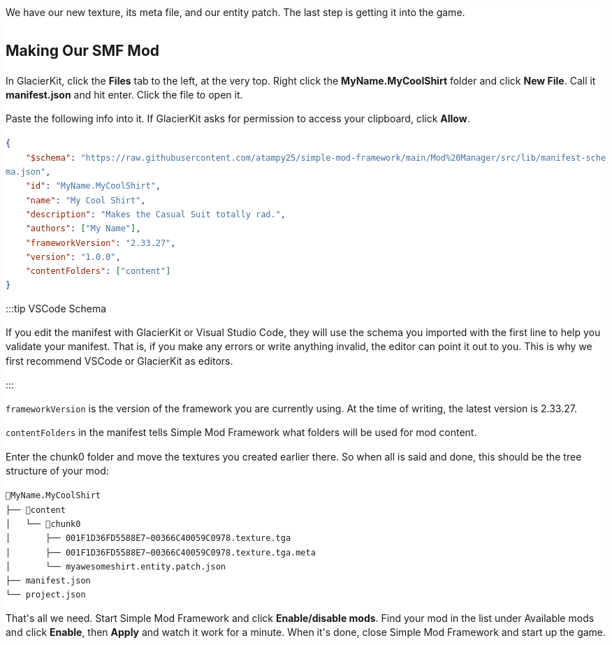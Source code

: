 We have our new texture, its meta file, and our entity patch. The last step is getting it into the game.

## Making Our SMF Mod

In GlacierKit, click the **Files** tab to the left, at the very top. Right click the **MyName.MyCoolShirt** folder and click **New File**. Call it **manifest.json** and hit enter. Click the file to open it.

Paste the following info into it. If GlacierKit asks for permission to access your clipboard, click **Allow**.

```json
{
    "$schema": "https://raw.githubusercontent.com/atampy25/simple-mod-framework/main/Mod%20Manager/src/lib/manifest-schema.json",
    "id": "MyName.MyCoolShirt",
    "name": "My Cool Shirt",
    "description": "Makes the Casual Suit totally rad.",
    "authors": ["My Name"],
    "frameworkVersion": "2.33.27",
    "version": "1.0.0",
    "contentFolders": ["content"]
}
```

:::tip VSCode Schema

If you edit the manifest with GlacierKit or Visual Studio Code, they will use the schema you imported with the first line to help you validate your manifest. That is, if you make any errors or write anything invalid, the editor can point it out to you. This is why we first recommend VSCode or GlacierKit as editors.

:::

`frameworkVersion` is the version of the framework you are currently using. At the time of writing, the latest version is 2.33.27.

`contentFolders` in the manifest tells Simple Mod Framework what folders will be used for mod content.

Enter the chunk0 folder and move the textures you created earlier there. So when all is said and done, this should be the tree structure of your mod:

```
📁MyName.MyCoolShirt
├── 📁content
│   └── 📁chunk0
│       ├── 001F1D36FD5588E7~00366C40059C0978.texture.tga
│       ├── 001F1D36FD5588E7~00366C40059C0978.texture.tga.meta
│       └── myawesomeshirt.entity.patch.json
├── manifest.json
└── project.json
```

That's all we need. Start Simple Mod Framework and click **Enable/disable mods**. Find your mod in the list under Available mods and click **Enable**, then **Apply** and watch it work for a minute. When it's done, close Simple Mod Framework and start up the game.
